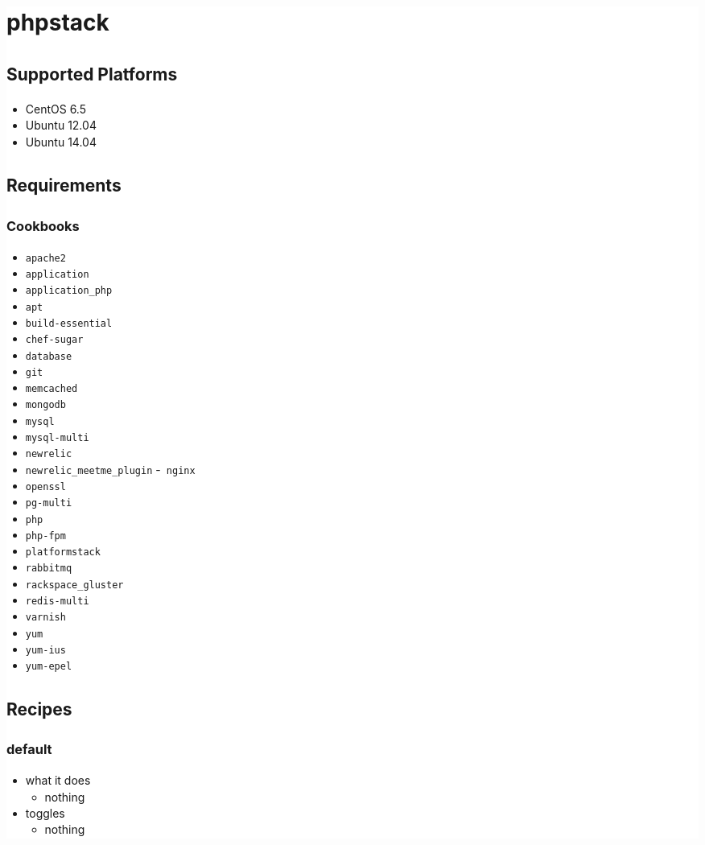 # phpstack

## Supported Platforms

- CentOS 6.5
- Ubuntu 12.04
- Ubuntu 14.04

## Requirements

### Cookbooks

- `apache2`
- `application`
- `application_php`
- `apt`
- `build-essential`
- `chef-sugar`
- `database`
- `git`
- `memcached`
- `mongodb`
- `mysql`
- `mysql-multi`
- `newrelic`
- `newrelic_meetme_plugin`
-` nginx`
- `openssl`
- `pg-multi`
- `php`
- `php-fpm`
- `platformstack`
- `rabbitmq`
- `rackspace_gluster`
- `redis-multi`
- `varnish`
- `yum`
- `yum-ius`
- `yum-epel`

## Recipes

### default
- what it does
  - nothing
- toggles
  - nothing
